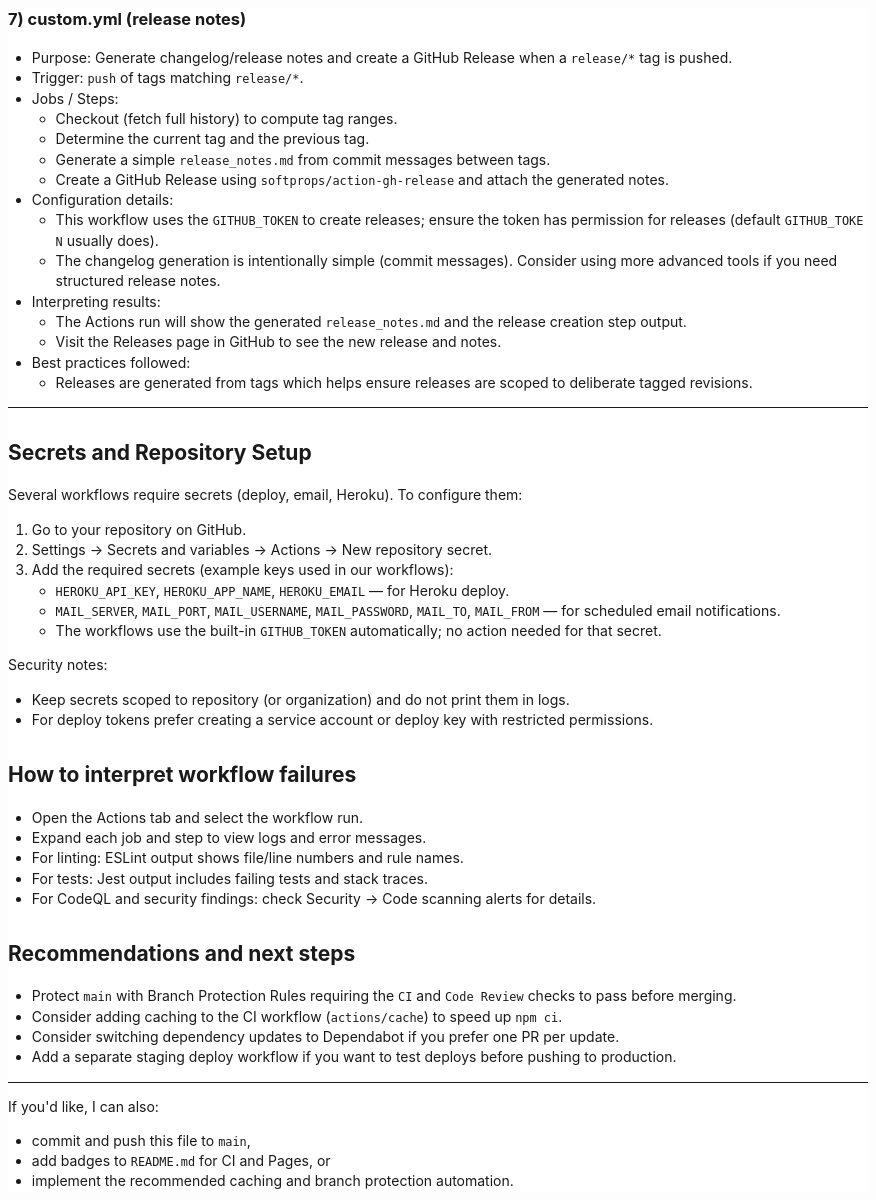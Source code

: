 
### 7) custom.yml (release notes)

- Purpose: Generate changelog/release notes and create a GitHub Release when a `release/*` tag is pushed.
- Trigger: `push` of tags matching `release/*`.
- Jobs / Steps:
	- Checkout (fetch full history) to compute tag ranges.
	- Determine the current tag and the previous tag.
	- Generate a simple `release_notes.md` from commit messages between tags.
	- Create a GitHub Release using `softprops/action-gh-release` and attach the generated notes.
- Configuration details:
	- This workflow uses the `GITHUB_TOKEN` to create releases; ensure the token has permission for releases (default `GITHUB_TOKEN` usually does).
	- The changelog generation is intentionally simple (commit messages). Consider using more advanced tools if you need structured release notes.
- Interpreting results:
	- The Actions run will show the generated `release_notes.md` and the release creation step output.
	- Visit the Releases page in GitHub to see the new release and notes.
- Best practices followed:
	- Releases are generated from tags which helps ensure releases are scoped to deliberate tagged revisions.

---

## Secrets and Repository Setup

Several workflows require secrets (deploy, email, Heroku). To configure them:

1. Go to your repository on GitHub.
2. Settings → Secrets and variables → Actions → New repository secret.
3. Add the required secrets (example keys used in our workflows):
	 - `HEROKU_API_KEY`, `HEROKU_APP_NAME`, `HEROKU_EMAIL` — for Heroku deploy.
	 - `MAIL_SERVER`, `MAIL_PORT`, `MAIL_USERNAME`, `MAIL_PASSWORD`, `MAIL_TO`, `MAIL_FROM` — for scheduled email notifications.
	 - The workflows use the built-in `GITHUB_TOKEN` automatically; no action needed for that secret.

Security notes:
- Keep secrets scoped to repository (or organization) and do not print them in logs.
- For deploy tokens prefer creating a service account or deploy key with restricted permissions.

## How to interpret workflow failures

- Open the Actions tab and select the workflow run.
- Expand each job and step to view logs and error messages.
- For linting: ESLint output shows file/line numbers and rule names.
- For tests: Jest output includes failing tests and stack traces.
- For CodeQL and security findings: check Security → Code scanning alerts for details.

## Recommendations and next steps

- Protect `main` with Branch Protection Rules requiring the `CI` and `Code Review` checks to pass before merging.
- Consider adding caching to the CI workflow (`actions/cache`) to speed up `npm ci`.
- Consider switching dependency updates to Dependabot if you prefer one PR per update.
- Add a separate staging deploy workflow if you want to test deploys before pushing to production.

---

If you'd like, I can also:
- commit and push this file to `main`,
- add badges to `README.md` for CI and Pages, or
- implement the recommended caching and branch protection automation.


